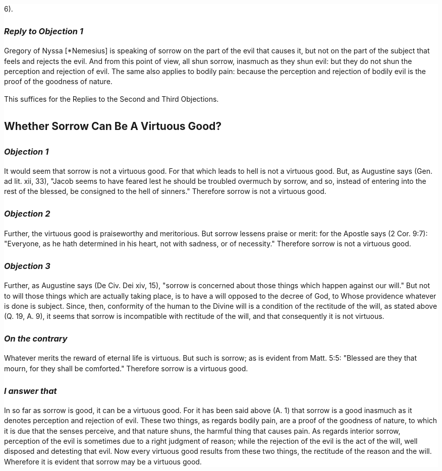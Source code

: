 6).

### *Reply to Objection 1*
Gregory of Nyssa [*Nemesius] is speaking of sorrow on
the part of the evil that causes it, but not on the part of the
subject that feels and rejects the evil. And from this point of view,
all shun sorrow, inasmuch as they shun evil: but they do not shun the
perception and rejection of evil. The same also applies to bodily
pain: because the perception and rejection of bodily evil is the
proof of the goodness of nature.

This suffices for the Replies to the Second and Third Objections.

## Whether Sorrow Can Be A Virtuous Good?

### *Objection 1*
It would seem that sorrow is not a virtuous good. For
that which leads to hell is not a virtuous good. But, as Augustine
says (Gen. ad lit. xii, 33), "Jacob seems to have feared lest he
should be troubled overmuch by sorrow, and so, instead of entering
into the rest of the blessed, be consigned to the hell of sinners."
Therefore sorrow is not a virtuous good.

### *Objection 2*
Further, the virtuous good is praiseworthy and meritorious.
But sorrow lessens praise or merit: for the Apostle says (2 Cor.
9:7): "Everyone, as he hath determined in his heart, not with
sadness, or of necessity." Therefore sorrow is not a virtuous good.

### *Objection 3*
Further, as Augustine says (De Civ. Dei xiv, 15), "sorrow is
concerned about those things which happen against our will." But not
to will those things which are actually taking place, is to have a
will opposed to the decree of God, to Whose providence whatever is
done is subject. Since, then, conformity of the human to the Divine
will is a condition of the rectitude of the will, as stated above (Q.
19, A. 9), it seems that sorrow is incompatible with rectitude of the
will, and that consequently it is not virtuous.

### *On the contrary*
Whatever merits the reward of eternal life is
virtuous. But such is sorrow; as is evident from Matt. 5:5: "Blessed
are they that mourn, for they shall be comforted." Therefore sorrow
is a virtuous good.

### *I answer that*
In so far as sorrow is good, it can be a virtuous
good. For it has been said above (A. 1) that sorrow is a good
inasmuch as it denotes perception and rejection of evil. These two
things, as regards bodily pain, are a proof of the goodness of
nature, to which it is due that the senses perceive, and that nature
shuns, the harmful thing that causes pain. As regards interior
sorrow, perception of the evil is sometimes due to a right judgment
of reason; while the rejection of the evil is the act of the will,
well disposed and detesting that evil. Now every virtuous good
results from these two things, the rectitude of the reason and the
will. Wherefore it is evident that sorrow may be a virtuous good.
